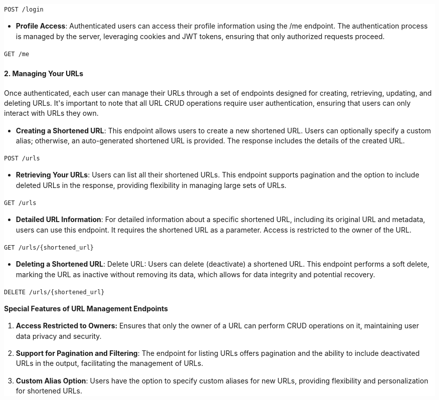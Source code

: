 ```http
POST /login
```

- **Profile Access**: Authenticated users can access their profile information using the /me endpoint. The authentication process is managed by the server, leveraging cookies and JWT tokens, ensuring that only authorized requests proceed.

```http
GET /me
```

#### 2. Managing Your URLs

Once authenticated, each user can manage their URLs through a set of endpoints designed for creating, retrieving, updating, and deleting URLs. It's important to note that all URL CRUD operations require user authentication, ensuring that users can only interact with URLs they own.

- **Creating a Shortened URL**: This endpoint allows users to create a new shortened URL. Users can optionally specify a custom alias; otherwise, an auto-generated shortened URL is provided. The response includes the details of the created URL.

```http
POST /urls
```

- **Retrieving Your URLs**: Users can list all their shortened URLs. This endpoint supports pagination and the option to include deleted URLs in the response, providing flexibility in managing large sets of URLs.

```http
GET /urls
```

- **Detailed URL Information**: For detailed information about a specific shortened URL, including its original URL and metadata, users can use this endpoint. It requires the shortened URL as a parameter. Access is restricted to the owner of the URL.

```http
GET /urls/{shortened_url}
```

- **Deleting a Shortened URL**: Delete URL: Users can delete (deactivate) a shortened URL. This endpoint performs a soft delete, marking the URL as inactive without removing its data, which allows for data integrity and potential recovery.

```http
DELETE /urls/{shortened_url}
```

**Special Features of URL Management Endpoints**

1. **Access Restricted to Owners:** Ensures that only the owner of a URL can perform CRUD operations on it, maintaining user data privacy and security.

2. **Support for Pagination and Filtering**: The endpoint for listing URLs offers pagination and the ability to include deactivated URLs in the output, facilitating the management of URLs.

3. **Custom Alias Option**: Users have the option to specify custom aliases for new URLs, providing flexibility and personalization for shortened URLs.
